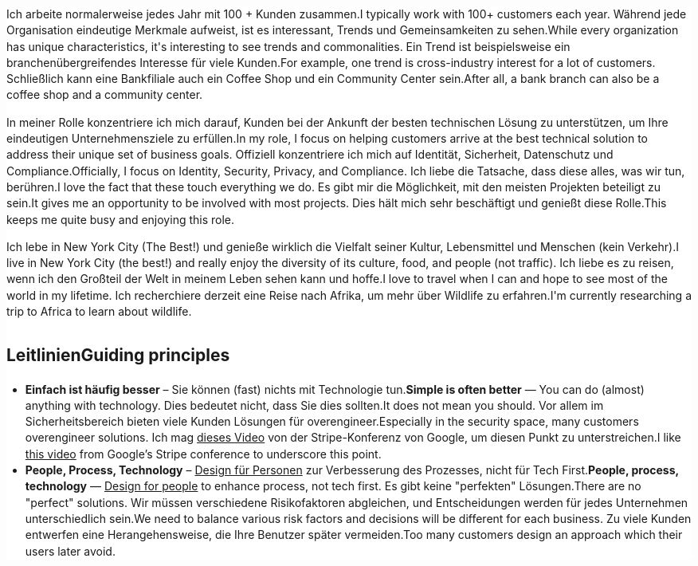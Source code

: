 <span data-ttu-id="0f9ee-111">Ich arbeite normalerweise jedes Jahr mit 100 + Kunden zusammen.</span><span class="sxs-lookup"><span data-stu-id="0f9ee-111">I typically work with 100+ customers each year.</span></span> <span data-ttu-id="0f9ee-112">Während jede Organisation eindeutige Merkmale aufweist, ist es interessant, Trends und Gemeinsamkeiten zu sehen.</span><span class="sxs-lookup"><span data-stu-id="0f9ee-112">While every organization has unique characteristics, it's interesting to see trends and commonalities.</span></span> <span data-ttu-id="0f9ee-113">Ein Trend ist beispielsweise ein branchenübergreifendes Interesse für viele Kunden.</span><span class="sxs-lookup"><span data-stu-id="0f9ee-113">For example, one trend is cross-industry interest for a lot of customers.</span></span> <span data-ttu-id="0f9ee-114">Schließlich kann eine Bankfiliale auch ein Coffee Shop und ein Community Center sein.</span><span class="sxs-lookup"><span data-stu-id="0f9ee-114">After all, a bank branch can also be a coffee shop and a community center.</span></span> 

<span data-ttu-id="0f9ee-115">In meiner Rolle konzentriere ich mich darauf, Kunden bei der Ankunft der besten technischen Lösung zu unterstützen, um Ihre eindeutigen Unternehmensziele zu erfüllen.</span><span class="sxs-lookup"><span data-stu-id="0f9ee-115">In my role, I focus on helping customers arrive at the best technical solution to address their unique set of business goals.</span></span> <span data-ttu-id="0f9ee-116">Offiziell konzentriere ich mich auf Identität, Sicherheit, Datenschutz und Compliance.</span><span class="sxs-lookup"><span data-stu-id="0f9ee-116">Officially, I focus on Identity, Security, Privacy, and Compliance.</span></span> <span data-ttu-id="0f9ee-117">Ich liebe die Tatsache, dass diese alles, was wir tun, berühren.</span><span class="sxs-lookup"><span data-stu-id="0f9ee-117">I love the fact that these touch everything we do.</span></span> <span data-ttu-id="0f9ee-118">Es gibt mir die Möglichkeit, mit den meisten Projekten beteiligt zu sein.</span><span class="sxs-lookup"><span data-stu-id="0f9ee-118">It gives me an opportunity to be involved with most projects.</span></span> <span data-ttu-id="0f9ee-119">Dies hält mich sehr beschäftigt und genießt diese Rolle.</span><span class="sxs-lookup"><span data-stu-id="0f9ee-119">This keeps me quite busy and enjoying this role.</span></span> 

<span data-ttu-id="0f9ee-120">Ich lebe in New York City (The Best!) und genieße wirklich die Vielfalt seiner Kultur, Lebensmittel und Menschen (kein Verkehr).</span><span class="sxs-lookup"><span data-stu-id="0f9ee-120">I live in New York City (the best!) and really enjoy the diversity of its culture, food, and people (not traffic).</span></span> <span data-ttu-id="0f9ee-121">Ich liebe es zu reisen, wenn ich den Großteil der Welt in meinem Leben sehen kann und hoffe.</span><span class="sxs-lookup"><span data-stu-id="0f9ee-121">I love to travel when I can and hope to see most of the world in my lifetime.</span></span> <span data-ttu-id="0f9ee-122">Ich recherchiere derzeit eine Reise nach Afrika, um mehr über Wildlife zu erfahren.</span><span class="sxs-lookup"><span data-stu-id="0f9ee-122">I'm currently researching a trip to Africa to learn about wildlife.</span></span>

## <a name="guiding-principles"></a><span data-ttu-id="0f9ee-123">Leitlinien</span><span class="sxs-lookup"><span data-stu-id="0f9ee-123">Guiding principles</span></span> 

- <span data-ttu-id="0f9ee-124">**Einfach ist häufig besser** – Sie können (fast) nichts mit Technologie tun.</span><span class="sxs-lookup"><span data-stu-id="0f9ee-124">**Simple is often better** — You can do (almost) anything with technology.</span></span> <span data-ttu-id="0f9ee-125">Dies bedeutet nicht, dass Sie dies sollten.</span><span class="sxs-lookup"><span data-stu-id="0f9ee-125">It does not mean you should.</span></span> <span data-ttu-id="0f9ee-126">Vor allem im Sicherheitsbereich bieten viele Kunden Lösungen für overengineer.</span><span class="sxs-lookup"><span data-stu-id="0f9ee-126">Especially in the security space, many customers overengineer solutions.</span></span> <span data-ttu-id="0f9ee-127">Ich mag [dieses Video](https://www.youtube.com/watch?v=SOQgABDSYZE) von der Stripe-Konferenz von Google, um diesen Punkt zu unterstreichen.</span><span class="sxs-lookup"><span data-stu-id="0f9ee-127">I like [this video](https://www.youtube.com/watch?v=SOQgABDSYZE) from Google’s Stripe conference to underscore this point.</span></span>
- <span data-ttu-id="0f9ee-128">**People, Process, Technology** – [Design für Personen](https://en.wikipedia.org/wiki/Human-centered_design) zur Verbesserung des Prozesses, nicht für Tech First.</span><span class="sxs-lookup"><span data-stu-id="0f9ee-128">**People, process, technology** — [Design for people](https://en.wikipedia.org/wiki/Human-centered_design) to enhance process, not tech first.</span></span> <span data-ttu-id="0f9ee-129">Es gibt keine "perfekten" Lösungen.</span><span class="sxs-lookup"><span data-stu-id="0f9ee-129">There are no "perfect" solutions.</span></span> <span data-ttu-id="0f9ee-130">Wir müssen verschiedene Risikofaktoren abgleichen, und Entscheidungen werden für jedes Unternehmen unterschiedlich sein.</span><span class="sxs-lookup"><span data-stu-id="0f9ee-130">We need to balance various risk factors and decisions will be different for each business.</span></span> <span data-ttu-id="0f9ee-131">Zu viele Kunden entwerfen eine Herangehensweise, die Ihre Benutzer später vermeiden.</span><span class="sxs-lookup"><span data-stu-id="0f9ee-131">Too many customers design an approach which their users later avoid.</span></span>